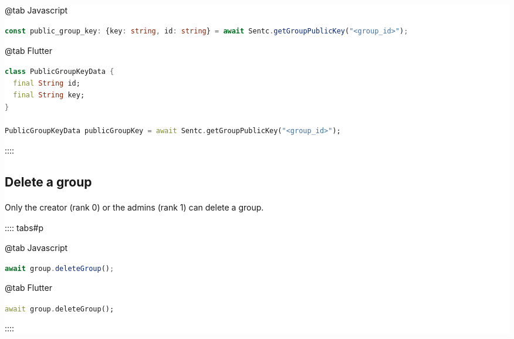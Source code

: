 @tab Javascript
```ts
const public_group_key: {key: string, id: string} = await Sentc.getGroupPublicKey("<group_id>");
```

@tab Flutter
```dart
class PublicGroupKeyData {
  final String id;
  final String key;
}

PublicGroupKeyData publicGroupKey = await Sentc.getGroupPublicKey("<group_id>");
```
::::

## Delete a group

Only the creator (rank 0) or the admins (rank 1) can delete a group.

:::: tabs#p

@tab Javascript

```ts
await group.deleteGroup();
```

@tab Flutter

```dart
await group.deleteGroup();
```

::::